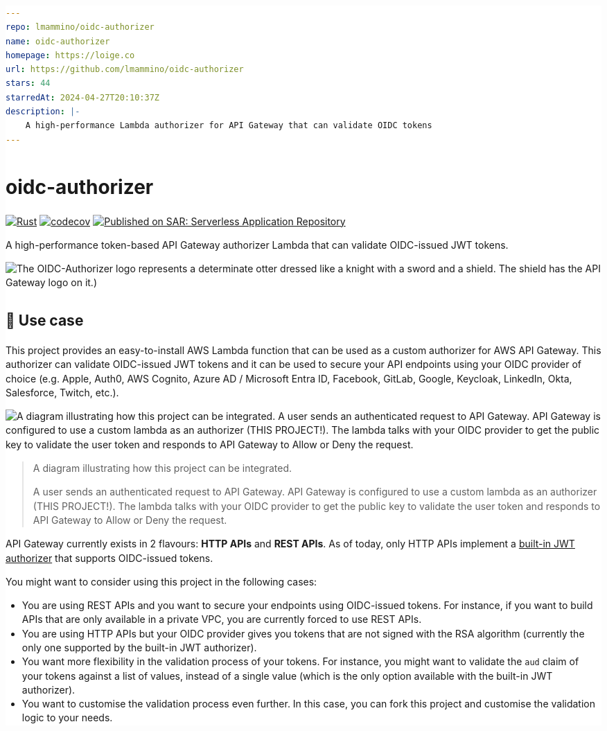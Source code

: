```yaml
---
repo: lmammino/oidc-authorizer
name: oidc-authorizer
homepage: https://loige.co
url: https://github.com/lmammino/oidc-authorizer
stars: 44
starredAt: 2024-04-27T20:10:37Z
description: |-
    A high-performance Lambda authorizer for API Gateway that can validate OIDC tokens
---
```


# oidc-authorizer

[![Rust](https://github.com/lmammino/oidc-authorizer/actions/workflows/rust.yml/badge.svg)](https://github.com/lmammino/oidc-authorizer/actions/workflows/rust.yml)
[![codecov](https://codecov.io/gh/lmammino/oidc-authorizer/graph/badge.svg?token=P9bsrl4YQB)](https://codecov.io/gh/lmammino/oidc-authorizer)
[![Published on SAR: Serverless Application Repository](https://img.shields.io/badge/SAR-Serverless%20Application%20Repository-FFB71B?style=solid&logo=amazonaws)](https://serverlessrepo.aws.amazon.com/applications/eu-west-1/795006566846/oidc-authorizer)


A high-performance token-based API Gateway authorizer Lambda that can validate OIDC-issued JWT tokens.

![The OIDC-Authorizer logo represents a determinate otter dressed like a knight with a sword and a shield. The shield has the API Gateway logo on it.)](https://github.com/lmammino/oidc-authorizer/raw/main/docs/logo/oidc-authorizer-logo-small.png)


## 🤌 Use case

This project provides an easy-to-install AWS Lambda function that can be used as a custom authorizer for AWS API Gateway. This authorizer can validate OIDC-issued JWT tokens and it can be used to secure your API endpoints using your OIDC provider of choice (e.g. Apple, Auth0, AWS Cognito, Azure AD / Microsoft Entra ID, Facebook, GitLab, Google, Keycloak, LinkedIn, Okta, Salesforce, Twitch, etc.).

![A diagram illustrating how this project can be integrated. A user sends an authenticated request to API Gateway. API Gateway is configured to use a custom lambda as an authorizer (THIS PROJECT!). The lambda talks with your OIDC provider to get the public key to validate the user token and responds to API Gateway to Allow or Deny the request.](https://github.com/lmammino/oidc-authorizer/raw/main/docs/lovely-diagram.png)

> A diagram illustrating how this project can be integrated.
>
> A user sends an authenticated request to API Gateway. API Gateway is configured to use a custom lambda as an authorizer (THIS PROJECT!). The lambda talks with your OIDC provider to get the public key to validate the user token and responds to API Gateway to Allow or Deny the request.

API Gateway currently exists in 2 flavours: **HTTP APIs** and **REST APIs**. As of today, only HTTP APIs implement a [built-in JWT authorizer](https://docs.aws.amazon.com/apigateway/latest/developerguide/http-api-jwt-authorizer.html) that supports OIDC-issued tokens.

You might want to consider using this project in the following cases:

- You are using REST APIs and you want to secure your endpoints using OIDC-issued tokens. For instance, if you want to build APIs that are only available in a private VPC, you are currently forced to use REST APIs.
- You are using HTTP APIs but your OIDC provider gives you tokens that are not signed with the RSA algorithm (currently the only one supported by the built-in JWT authorizer).
- You want more flexibility in the validation process of your tokens. For instance, you might want to validate the `aud` claim of your tokens against a list of values, instead of a single value (which is the only option available with the built-in JWT authorizer).
- You want to customise the validation process even further. In this case, you can fork this project and customise the validation logic to your needs.

